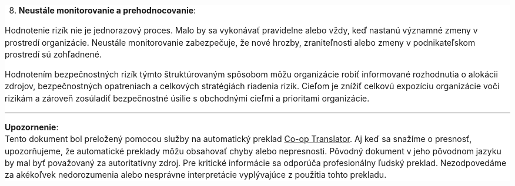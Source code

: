 8. **Neustále monitorovanie a prehodnocovanie**:

Hodnotenie rizík nie je jednorazový proces. Malo by sa vykonávať pravidelne alebo vždy, keď nastanú významné zmeny v prostredí organizácie. Neustále monitorovanie zabezpečuje, že nové hrozby, zraniteľnosti alebo zmeny v podnikateľskom prostredí sú zohľadnené.

Hodnotením bezpečnostných rizík týmto štruktúrovaným spôsobom môžu organizácie robiť informované rozhodnutia o alokácii zdrojov, bezpečnostných opatreniach a celkových stratégiách riadenia rizík. Cieľom je znížiť celkovú expozíciu organizácie voči rizikám a zároveň zosúladiť bezpečnostné úsilie s obchodnými cieľmi a prioritami organizácie.

---

**Upozornenie**:  
Tento dokument bol preložený pomocou služby na automatický preklad [Co-op Translator](https://github.com/Azure/co-op-translator). Aj keď sa snažíme o presnosť, upozorňujeme, že automatické preklady môžu obsahovať chyby alebo nepresnosti. Pôvodný dokument v jeho pôvodnom jazyku by mal byť považovaný za autoritatívny zdroj. Pre kritické informácie sa odporúča profesionálny ľudský preklad. Nezodpovedáme za akékoľvek nedorozumenia alebo nesprávne interpretácie vyplývajúce z použitia tohto prekladu.